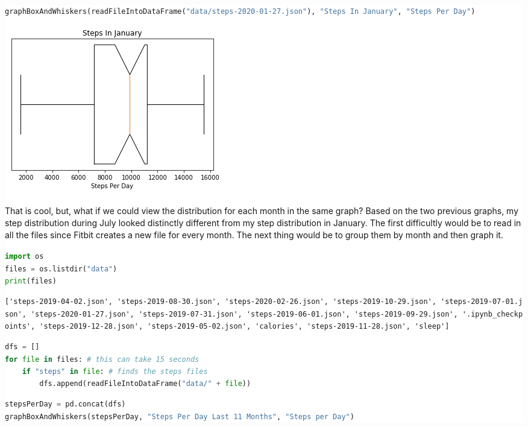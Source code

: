 
```python
graphBoxAndWhiskers(readFileIntoDataFrame("data/steps-2020-01-27.json"), "Steps In January", "Steps Per Day")
```


![png](media/vis_my_life/output_41_0.png)


That is cool, but, what if we could view the distribution for each
month in the same graph? Based on the two previous graphs, my step
distribution during July looked distinctly different from my step
distribution in January.  The first difficultly would be to read in
all the files since Fitbit creates a new file for every month. The
next thing would be to group them by month and then graph it. 


```python
import os
files = os.listdir("data")
print(files)
```

    ['steps-2019-04-02.json', 'steps-2019-08-30.json', 'steps-2020-02-26.json', 'steps-2019-10-29.json', 'steps-2019-07-01.json', 'steps-2020-01-27.json', 'steps-2019-07-31.json', 'steps-2019-06-01.json', 'steps-2019-09-29.json', '.ipynb_checkpoints', 'steps-2019-12-28.json', 'steps-2019-05-02.json', 'calories', 'steps-2019-11-28.json', 'sleep']



```python
dfs = []
for file in files: # this can take 15 seconds
    if "steps" in file: # finds the steps files
        dfs.append(readFileIntoDataFrame("data/" + file))
```


```python
stepsPerDay = pd.concat(dfs)
graphBoxAndWhiskers(stepsPerDay, "Steps Per Day Last 11 Months", "Steps per Day")
```
